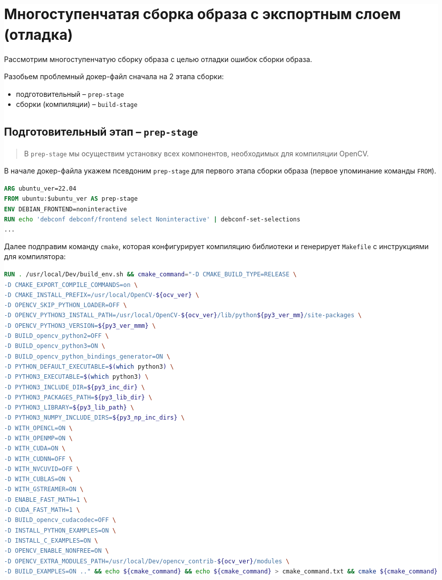 # Многоступенчатая сборка образа с экспортным слоем (отладка)

Рассмотрим многоступенчатую сборку образа с целью отладки ошибок сборки образа.

Разобьем проблемный докер-файл сначала на 2 этапа сборки:
- подготовительный &ndash; `prep-stage`
- сборки (компиляции) &ndash; `build-stage`

## Подготовительный этап &ndash; `prep-stage`

> В `prep-stage` мы осуществим установку всех компонентов, необходимых для компиляции OpenCV.

В начале докер-файла укажем псевдоним `prep-stage` для первого этапа сборки образа (первое упоминание команды `FROM`).

```dockerfile
ARG ubuntu_ver=22.04
FROM ubuntu:$ubuntu_ver AS prep-stage
ENV DEBIAN_FRONTEND=noninteractive
RUN echo 'debconf debconf/frontend select Noninteractive' | debconf-set-selections
...
```

Далее подправим команду `cmake`, которая конфигурирует компиляцию библиотеки и генерирует `Makefile` с инструкциями для компилятора:

```dockerfile
RUN . /usr/local/Dev/build_env.sh && cmake_command="-D CMAKE_BUILD_TYPE=RELEASE \
-D CMAKE_EXPORT_COMPILE_COMMANDS=on \
-D CMAKE_INSTALL_PREFIX=/usr/local/OpenCV-${ocv_ver} \
-D OPENCV_SKIP_PYTHON_LOADER=OFF \
-D OPENCV_PYTHON3_INSTALL_PATH=/usr/local/OpenCV-${ocv_ver}/lib/python${py3_ver_mm}/site-packages \
-D OPENCV_PYTHON3_VERSION=${py3_ver_mmm} \
-D BUILD_opencv_python2=OFF \
-D BUILD_opencv_python3=ON \
-D BUILD_opencv_python_bindings_generator=ON \
-D PYTHON_DEFAULT_EXECUTABLE=$(which python3) \
-D PYTHON3_EXECUTABLE=$(which python3) \
-D PYTHON3_INCLUDE_DIR=${py3_inc_dir} \
-D PYTHON3_PACKAGES_PATH=${py3_lib_dir} \
-D PYTHON3_LIBRARY=${py3_lib_path} \
-D PYTHON3_NUMPY_INCLUDE_DIRS=${py3_np_inc_dirs} \
-D WITH_OPENCL=ON \
-D WITH_OPENMP=ON \
-D WITH_CUDA=ON \
-D WITH_CUDNN=OFF \
-D WITH_NVCUVID=OFF \
-D WITH_CUBLAS=ON \
-D WITH_GSTREAMER=ON \
-D ENABLE_FAST_MATH=1 \
-D CUDA_FAST_MATH=1 \
-D BUILD_opencv_cudacodec=OFF \
-D INSTALL_PYTHON_EXAMPLES=ON \
-D INSTALL_C_EXAMPLES=ON \
-D OPENCV_ENABLE_NONFREE=ON \
-D OPENCV_EXTRA_MODULES_PATH=/usr/local/Dev/opencv_contrib-${ocv_ver}/modules \
-D BUILD_EXAMPLES=ON .." && echo ${cmake_command} && echo ${cmake_command} > cmake_command.txt && cmake ${cmake_command}
```
